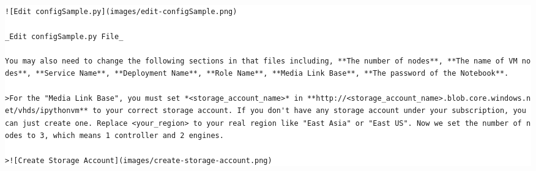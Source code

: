 	![Edit configSample.py](images/edit-configSample.png)

	_Edit configSample.py File_

	You may also need to change the following sections in that files including, **The number of nodes**, **The name of VM nodes**, **Service Name**, **Deployment Name**, **Role Name**, **Media Link Base**, **The password of the Notebook**.

	>For the "Media Link Base", you must set *<storage_account_name>* in **http://<storage_account_name>.blob.core.windows.net/vhds/ipythonvm** to your correct storage account. If you don't have any storage account under your subscription, you can just create one. Replace <your_region> to your real region like "East Asia" or "East US". Now we set the number of nodes to 3, which means 1 controller and 2 engines.

	>![Create Storage Account](images/create-storage-account.png)

